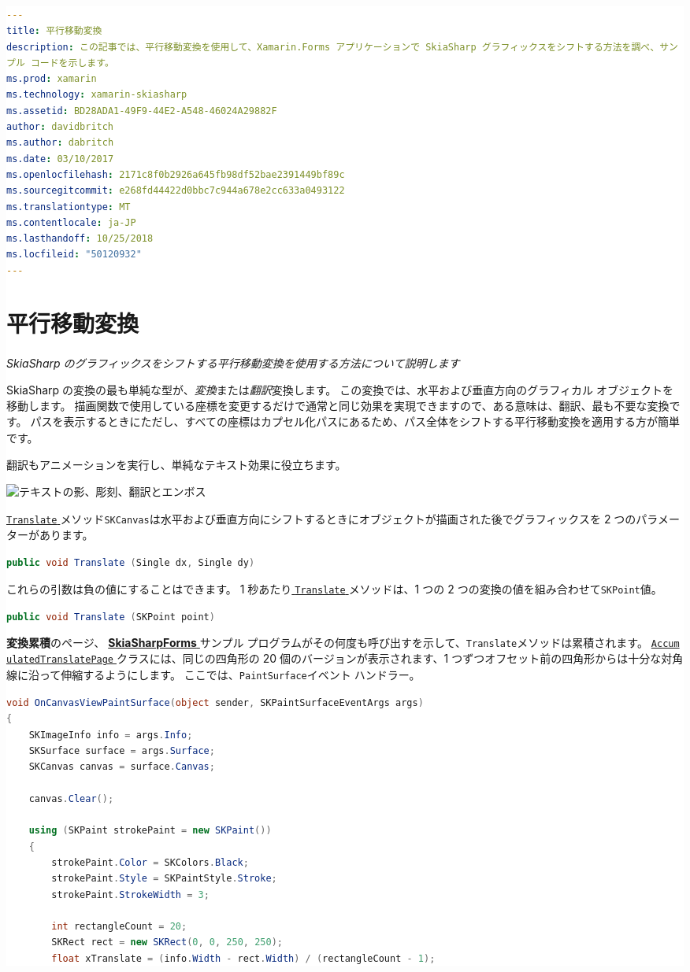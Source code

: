 ```yaml
---
title: 平行移動変換
description: この記事では、平行移動変換を使用して、Xamarin.Forms アプリケーションで SkiaSharp グラフィックスをシフトする方法を調べ、サンプル コードを示します。
ms.prod: xamarin
ms.technology: xamarin-skiasharp
ms.assetid: BD28ADA1-49F9-44E2-A548-46024A29882F
author: davidbritch
ms.author: dabritch
ms.date: 03/10/2017
ms.openlocfilehash: 2171c8f0b2926a645fb98df52bae2391449bf89c
ms.sourcegitcommit: e268fd44422d0bbc7c944a678e2cc633a0493122
ms.translationtype: MT
ms.contentlocale: ja-JP
ms.lasthandoff: 10/25/2018
ms.locfileid: "50120932"
---
```

# <a name="the-translate-transform"></a>平行移動変換

_SkiaSharp のグラフィックスをシフトする平行移動変換を使用する方法について説明します_

SkiaSharp の変換の最も単純な型が、*変換*または*翻訳*変換します。 この変換では、水平および垂直方向のグラフィカル オブジェクトを移動します。 描画関数で使用している座標を変更するだけで通常と同じ効果を実現できますので、ある意味は、翻訳、最も不要な変換です。 パスを表示するときにただし、すべての座標はカプセル化パスにあるため、パス全体をシフトする平行移動変換を適用する方が簡単です。

翻訳もアニメーションを実行し、単純なテキスト効果に役立ちます。

![](translate-images/translateexample.png "テキストの影、彫刻、翻訳とエンボス")

[ `Translate` ](xref:SkiaSharp.SKCanvas.Translate(System.Single,System.Single))メソッド`SKCanvas`は水平および垂直方向にシフトするときにオブジェクトが描画された後でグラフィックスを 2 つのパラメーターがあります。

```csharp
public void Translate (Single dx, Single dy)
```

これらの引数は負の値にすることはできます。 1 秒あたり[ `Translate` ](xref:SkiaSharp.SKCanvas.Translate(SkiaSharp.SKPoint))メソッドは、1 つの 2 つの変換の値を組み合わせて`SKPoint`値。

```csharp
public void Translate (SKPoint point)
```

**変換累積**のページ、 [ **SkiaSharpForms** ](https://developer.xamarin.com/samples/xamarin-forms/SkiaSharpForms/Demos/)サンプル プログラムがその何度も呼び出すを示して、`Translate`メソッドは累積されます。 [ `AccumulatedTranslatePage` ](https://github.com/xamarin/xamarin-forms-samples/blob/master/SkiaSharpForms/Demos/Demos/SkiaSharpFormsDemos/Transforms/AccumulatedTranslatePage.cs)クラスには、同じの四角形の 20 個のバージョンが表示されます、1 つずつオフセット前の四角形からは十分な対角線に沿って伸縮するようにします。 ここでは、`PaintSurface`イベント ハンドラー。

```csharp
void OnCanvasViewPaintSurface(object sender, SKPaintSurfaceEventArgs args)
{
    SKImageInfo info = args.Info;
    SKSurface surface = args.Surface;
    SKCanvas canvas = surface.Canvas;

    canvas.Clear();

    using (SKPaint strokePaint = new SKPaint())
    {
        strokePaint.Color = SKColors.Black;
        strokePaint.Style = SKPaintStyle.Stroke;
        strokePaint.StrokeWidth = 3;

        int rectangleCount = 20;
        SKRect rect = new SKRect(0, 0, 250, 250);
        float xTranslate = (info.Width - rect.Width) / (rectangleCount - 1);
```